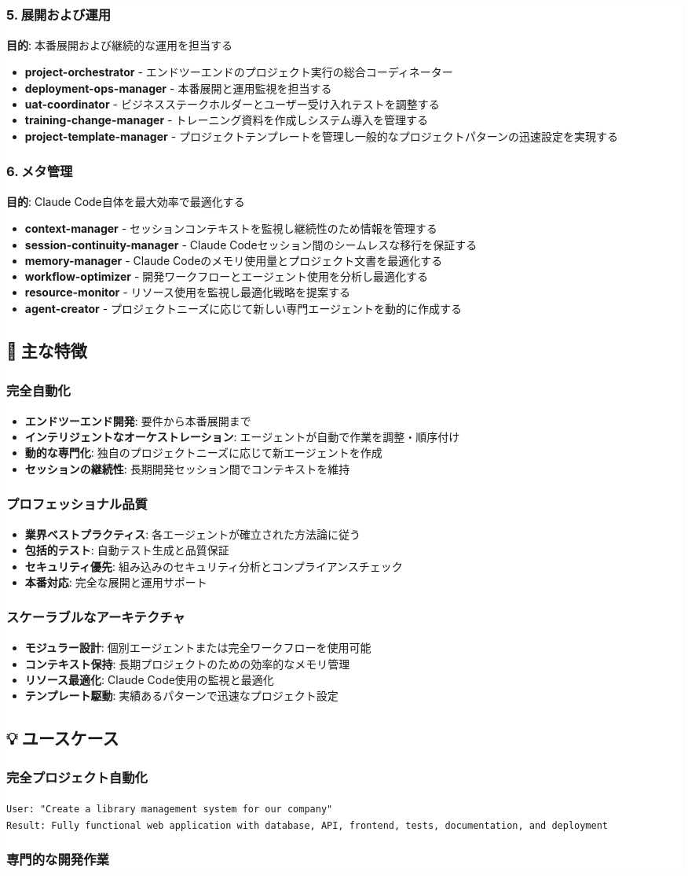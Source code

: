 ### 5. 展開および運用
**目的**: 本番展開および継続的な運用を担当する

- **project-orchestrator** - エンドツーエンドのプロジェクト実行の総合コーディネーター
- **deployment-ops-manager** - 本番展開と運用監視を担当する
- **uat-coordinator** - ビジネスステークホルダーとユーザー受け入れテストを調整する
- **training-change-manager** - トレーニング資料を作成しシステム導入を管理する
- **project-template-manager** - プロジェクトテンプレートを管理し一般的なプロジェクトパターンの迅速設定を実現する

### 6. メタ管理
**目的**: Claude Code自体を最大効率で最適化する

- **context-manager** - セッションコンテキストを監視し継続性のため情報を管理する
- **session-continuity-manager** - Claude Codeセッション間のシームレスな移行を保証する
- **memory-manager** - Claude Codeのメモリ使用量とプロジェクト文書を最適化する
- **workflow-optimizer** - 開発ワークフローとエージェント使用を分析し最適化する
- **resource-monitor** - リソース使用を監視し最適化戦略を提案する
- **agent-creator** - プロジェクトニーズに応じて新しい専門エージェントを動的に作成する

## 🚀 主な特徴

### 完全自動化
- **エンドツーエンド開発**: 要件から本番展開まで
- **インテリジェントなオーケストレーション**: エージェントが自動で作業を調整・順序付け
- **動的な専門化**: 独自のプロジェクトニーズに応じて新エージェントを作成
- **セッションの継続性**: 長期開発セッション間でコンテキストを維持

### プロフェッショナル品質
- **業界ベストプラクティス**: 各エージェントが確立された方法論に従う
- **包括的テスト**: 自動テスト生成と品質保証
- **セキュリティ優先**: 組み込みのセキュリティ分析とコンプライアンスチェック
- **本番対応**: 完全な展開と運用サポート

### スケーラブルなアーキテクチャ
- **モジュラー設計**: 個別エージェントまたは完全ワークフローを使用可能
- **コンテキスト保持**: 長期プロジェクトのための効率的なメモリ管理
- **リソース最適化**: Claude Code使用の監視と最適化
- **テンプレート駆動**: 実績あるパターンで迅速なプロジェクト設定

## 💡 ユースケース

### 完全プロジェクト自動化
```
User: "Create a library management system for our company"
Result: Fully functional web application with database, API, frontend, tests, documentation, and deployment
```
### 専門的な開発作業
